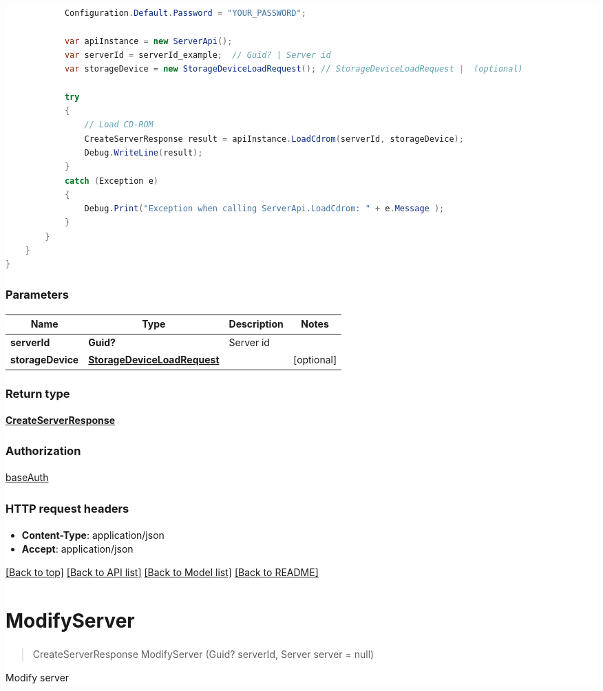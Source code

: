 ```csharp
            Configuration.Default.Password = "YOUR_PASSWORD";

            var apiInstance = new ServerApi();
            var serverId = serverId_example;  // Guid? | Server id
            var storageDevice = new StorageDeviceLoadRequest(); // StorageDeviceLoadRequest |  (optional) 

            try
            {
                // Load CD-ROM
                CreateServerResponse result = apiInstance.LoadCdrom(serverId, storageDevice);
                Debug.WriteLine(result);
            }
            catch (Exception e)
            {
                Debug.Print("Exception when calling ServerApi.LoadCdrom: " + e.Message );
            }
        }
    }
}
```

### Parameters

Name | Type | Description  | Notes
------------- | ------------- | ------------- | -------------
 **serverId** | **Guid?**| Server id | 
 **storageDevice** | [**StorageDeviceLoadRequest**](StorageDeviceLoadRequest.md)|  | [optional] 

### Return type

[**CreateServerResponse**](CreateServerResponse.md)

### Authorization

[baseAuth](../README.md#baseAuth)

### HTTP request headers

 - **Content-Type**: application/json
 - **Accept**: application/json

[[Back to top]](#) [[Back to API list]](../README.md#documentation-for-api-endpoints) [[Back to Model list]](../README.md#documentation-for-models) [[Back to README]](../README.md)

<a name="modifyserver"></a>
# **ModifyServer**
> CreateServerResponse ModifyServer (Guid? serverId, Server server = null)

Modify server
